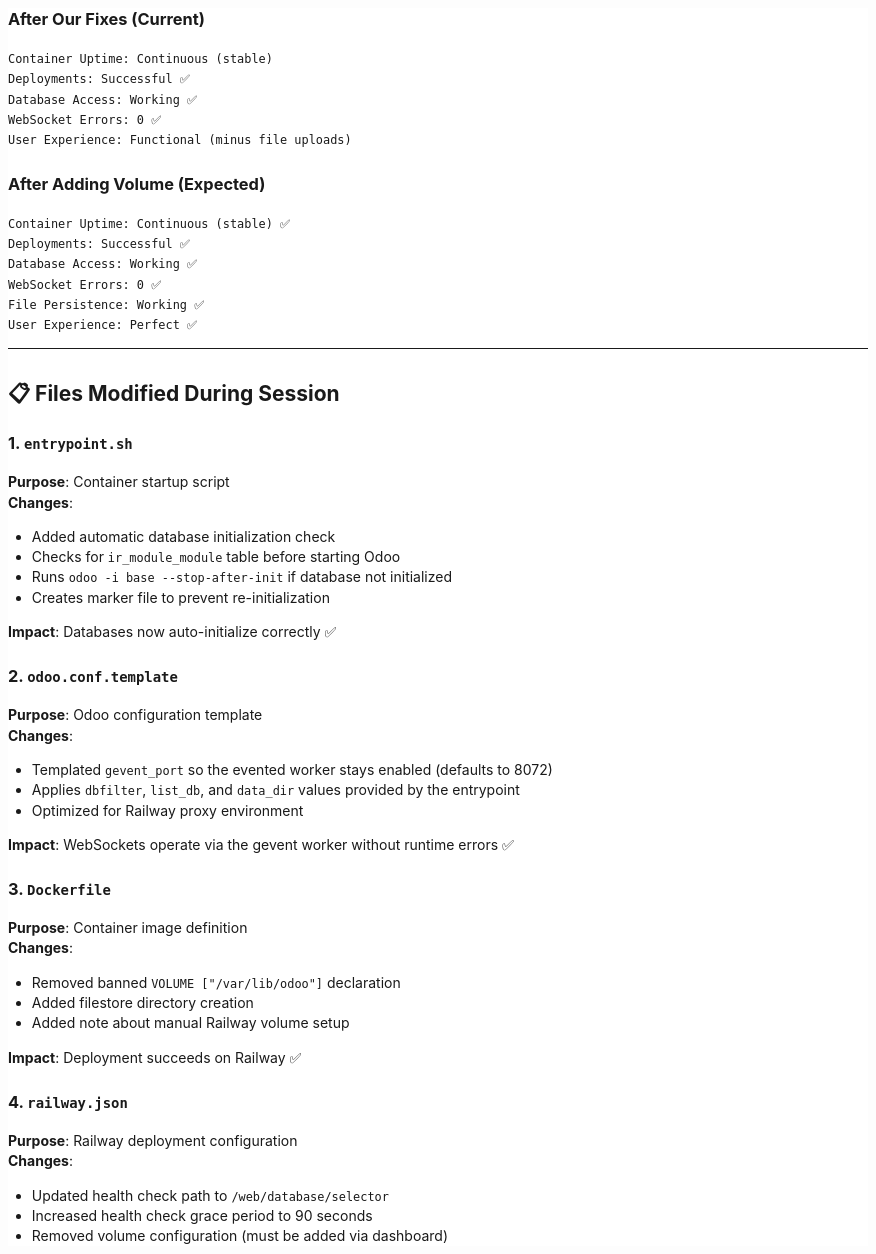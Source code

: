 ### After Our Fixes (Current)
```
Container Uptime: Continuous (stable)
Deployments: Successful ✅
Database Access: Working ✅
WebSocket Errors: 0 ✅
User Experience: Functional (minus file uploads)
```

### After Adding Volume (Expected)
```
Container Uptime: Continuous (stable) ✅
Deployments: Successful ✅
Database Access: Working ✅
WebSocket Errors: 0 ✅
File Persistence: Working ✅
User Experience: Perfect ✅
```

---

## 📋 Files Modified During Session

### 1. `entrypoint.sh`
**Purpose**: Container startup script  
**Changes**:
- Added automatic database initialization check
- Checks for `ir_module_module` table before starting Odoo
- Runs `odoo -i base --stop-after-init` if database not initialized
- Creates marker file to prevent re-initialization

**Impact**: Databases now auto-initialize correctly ✅

### 2. `odoo.conf.template`
**Purpose**: Odoo configuration template  
**Changes**:
- Templated `gevent_port` so the evented worker stays enabled (defaults to 8072)
- Applies `dbfilter`, `list_db`, and `data_dir` values provided by the entrypoint
- Optimized for Railway proxy environment

**Impact**: WebSockets operate via the gevent worker without runtime errors ✅

### 3. `Dockerfile`
**Purpose**: Container image definition  
**Changes**:
- Removed banned `VOLUME ["/var/lib/odoo"]` declaration
- Added filestore directory creation
- Added note about manual Railway volume setup

**Impact**: Deployment succeeds on Railway ✅

### 4. `railway.json`
**Purpose**: Railway deployment configuration  
**Changes**:
- Updated health check path to `/web/database/selector`
- Increased health check grace period to 90 seconds
- Removed volume configuration (must be added via dashboard)
